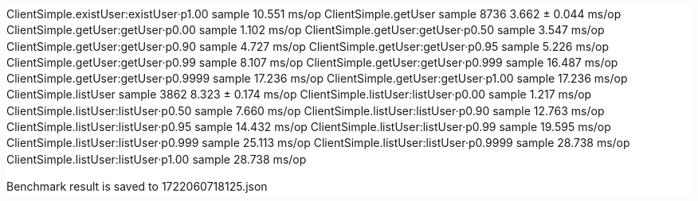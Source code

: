 ClientSimple.existUser:existUser·p1.00      sample         10.551           ms/op
ClientSimple.getUser                        sample   8736   3.662 ± 0.044   ms/op
ClientSimple.getUser:getUser·p0.00          sample          1.102           ms/op
ClientSimple.getUser:getUser·p0.50          sample          3.547           ms/op
ClientSimple.getUser:getUser·p0.90          sample          4.727           ms/op
ClientSimple.getUser:getUser·p0.95          sample          5.226           ms/op
ClientSimple.getUser:getUser·p0.99          sample          8.107           ms/op
ClientSimple.getUser:getUser·p0.999         sample         16.487           ms/op
ClientSimple.getUser:getUser·p0.9999        sample         17.236           ms/op
ClientSimple.getUser:getUser·p1.00          sample         17.236           ms/op
ClientSimple.listUser                       sample   3862   8.323 ± 0.174   ms/op
ClientSimple.listUser:listUser·p0.00        sample          1.217           ms/op
ClientSimple.listUser:listUser·p0.50        sample          7.660           ms/op
ClientSimple.listUser:listUser·p0.90        sample         12.763           ms/op
ClientSimple.listUser:listUser·p0.95        sample         14.432           ms/op
ClientSimple.listUser:listUser·p0.99        sample         19.595           ms/op
ClientSimple.listUser:listUser·p0.999       sample         25.113           ms/op
ClientSimple.listUser:listUser·p0.9999      sample         28.738           ms/op
ClientSimple.listUser:listUser·p1.00        sample         28.738           ms/op

Benchmark result is saved to 1722060718125.json
